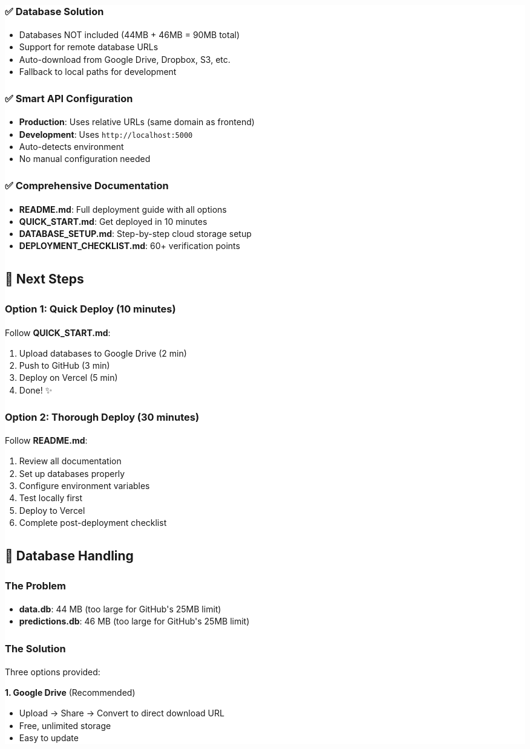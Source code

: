 ### ✅ Database Solution
- Databases NOT included (44MB + 46MB = 90MB total)
- Support for remote database URLs
- Auto-download from Google Drive, Dropbox, S3, etc.
- Fallback to local paths for development

### ✅ Smart API Configuration
- **Production**: Uses relative URLs (same domain as frontend)
- **Development**: Uses `http://localhost:5000`
- Auto-detects environment
- No manual configuration needed

### ✅ Comprehensive Documentation
- **README.md**: Full deployment guide with all options
- **QUICK_START.md**: Get deployed in 10 minutes
- **DATABASE_SETUP.md**: Step-by-step cloud storage setup
- **DEPLOYMENT_CHECKLIST.md**: 60+ verification points

## 🚀 Next Steps

### Option 1: Quick Deploy (10 minutes)

Follow **QUICK_START.md**:

1. Upload databases to Google Drive (2 min)
2. Push to GitHub (3 min)
3. Deploy on Vercel (5 min)
4. Done! ✨

### Option 2: Thorough Deploy (30 minutes)

Follow **README.md**:

1. Review all documentation
2. Set up databases properly
3. Configure environment variables
4. Test locally first
5. Deploy to Vercel
6. Complete post-deployment checklist

## 💾 Database Handling

### The Problem
- **data.db**: 44 MB (too large for GitHub's 25MB limit)
- **predictions.db**: 46 MB (too large for GitHub's 25MB limit)

### The Solution
Three options provided:

**1. Google Drive** (Recommended)
- Upload → Share → Convert to direct download URL
- Free, unlimited storage
- Easy to update
